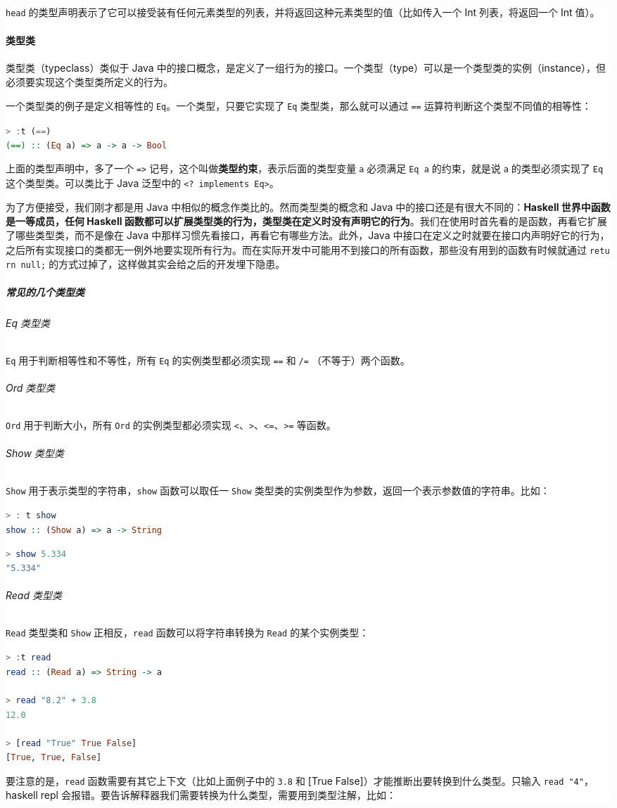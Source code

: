 `head` 的类型声明表示了它可以接受装有任何元素类型的列表，并将返回这种元素类型的值（比如传入一个 Int 列表，将返回一个 Int 值）。

#### 类型类

类型类（typeclass）类似于 Java 中的接口概念，是定义了一组行为的接口。一个类型（type）可以是一个类型类的实例（instance），但必须要实现这个类型类所定义的行为。

一个类型类的例子是定义相等性的 `Eq`。一个类型，只要它实现了 `Eq` 类型类，那么就可以通过 `==` 运算符判断这个类型不同值的相等性：

```haskell
> :t (==)
(==) :: (Eq a) => a -> a -> Bool
```

上面的类型声明中，多了一个 `=>` 记号，这个叫做**类型约束**，表示后面的类型变量 `a` 必须满足 `Eq a` 的约束，就是说 `a` 的类型必须实现了 `Eq` 这个类型类。可以类比于 Java 泛型中的 `<? implements Eq>`。

为了方便接受，我们刚才都是用 Java 中相似的概念作类比的。然而类型类的概念和 Java 中的接口还是有很大不同的：**Haskell 世界中函数是一等成员，任何 Haskell 函数都可以扩展类型类的行为，类型类在定义时没有声明它的行为**。我们在使用时首先看的是函数，再看它扩展了哪些类型类，而不是像在 Java 中那样习惯先看接口，再看它有哪些方法。此外，Java 中接口在定义之时就要在接口内声明好它的行为，之后所有实现接口的类都无一例外地要实现所有行为。而在实际开发中可能用不到接口的所有函数，那些没有用到的函数有时候就通过 `return null;` 的方式过掉了，这样做其实会给之后的开发埋下隐患。

##### 常见的几个类型类

###### Eq 类型类
`Eq` 用于判断相等性和不等性，所有 `Eq` 的实例类型都必须实现 `==` 和 `/=` （不等于）两个函数。

###### Ord 类型类
`Ord` 用于判断大小，所有 `Ord` 的实例类型都必须实现 `<`、`>`、`<=`、`>=` 等函数。

###### Show 类型类
`Show` 用于表示类型的字符串，`show` 函数可以取任一 `Show` 类型类的实例类型作为参数，返回一个表示参数值的字符串。比如：

```haskell
> : t show
show :: (Show a) => a -> String
```

```haskell
> show 5.334
"5.334"
```
###### Read 类型类
`Read` 类型类和 `Show` 正相反，`read` 函数可以将字符串转换为 `Read` 的某个实例类型：

```haskell
> :t read
read :: (Read a) => String -> a

> read "8.2" + 3.8
12.0

> [read "True" True False]
[True, True, False]
```

要注意的是，`read` 函数需要有其它上下文（比如上面例子中的 `3.8` 和 [True False]）才能推断出要转换到什么类型。只输入 `read "4"`，haskell repl 会报错。要告诉解释器我们需要转换为什么类型，需要用到类型注解，比如：

